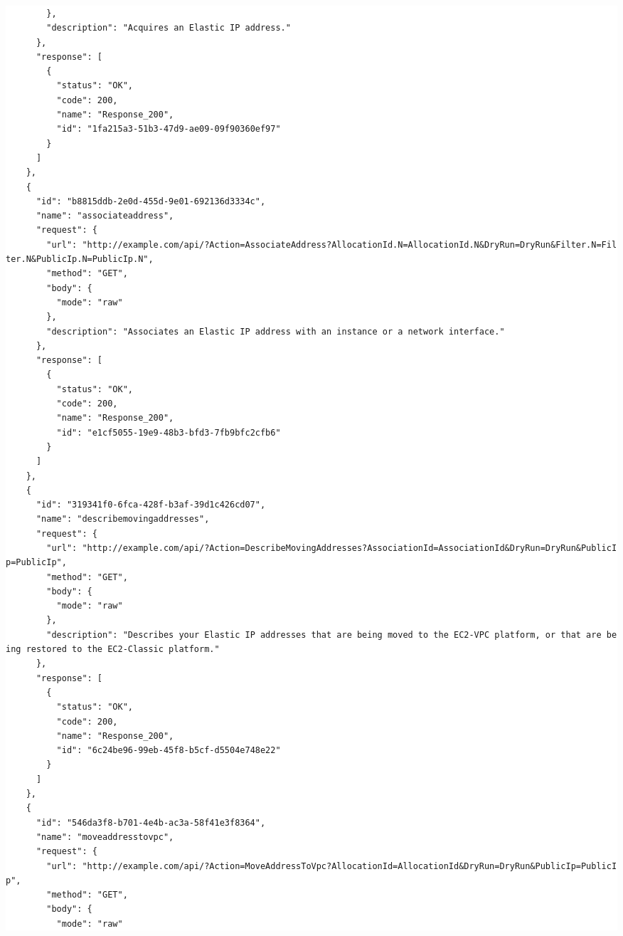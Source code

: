             },
            "description": "Acquires an Elastic IP address."
          },
          "response": [
            {
              "status": "OK",
              "code": 200,
              "name": "Response_200",
              "id": "1fa215a3-51b3-47d9-ae09-09f90360ef97"
            }
          ]
        },
        {
          "id": "b8815ddb-2e0d-455d-9e01-692136d3334c",
          "name": "associateaddress",
          "request": {
            "url": "http://example.com/api/?Action=AssociateAddress?AllocationId.N=AllocationId.N&DryRun=DryRun&Filter.N=Filter.N&PublicIp.N=PublicIp.N",
            "method": "GET",
            "body": {
              "mode": "raw"
            },
            "description": "Associates an Elastic IP address with an instance or a network interface."
          },
          "response": [
            {
              "status": "OK",
              "code": 200,
              "name": "Response_200",
              "id": "e1cf5055-19e9-48b3-bfd3-7fb9bfc2cfb6"
            }
          ]
        },
        {
          "id": "319341f0-6fca-428f-b3af-39d1c426cd07",
          "name": "describemovingaddresses",
          "request": {
            "url": "http://example.com/api/?Action=DescribeMovingAddresses?AssociationId=AssociationId&DryRun=DryRun&PublicIp=PublicIp",
            "method": "GET",
            "body": {
              "mode": "raw"
            },
            "description": "Describes your Elastic IP addresses that are being moved to the EC2-VPC platform, or that are being restored to the EC2-Classic platform."
          },
          "response": [
            {
              "status": "OK",
              "code": 200,
              "name": "Response_200",
              "id": "6c24be96-99eb-45f8-b5cf-d5504e748e22"
            }
          ]
        },
        {
          "id": "546da3f8-b701-4e4b-ac3a-58f41e3f8364",
          "name": "moveaddresstovpc",
          "request": {
            "url": "http://example.com/api/?Action=MoveAddressToVpc?AllocationId=AllocationId&DryRun=DryRun&PublicIp=PublicIp",
            "method": "GET",
            "body": {
              "mode": "raw"